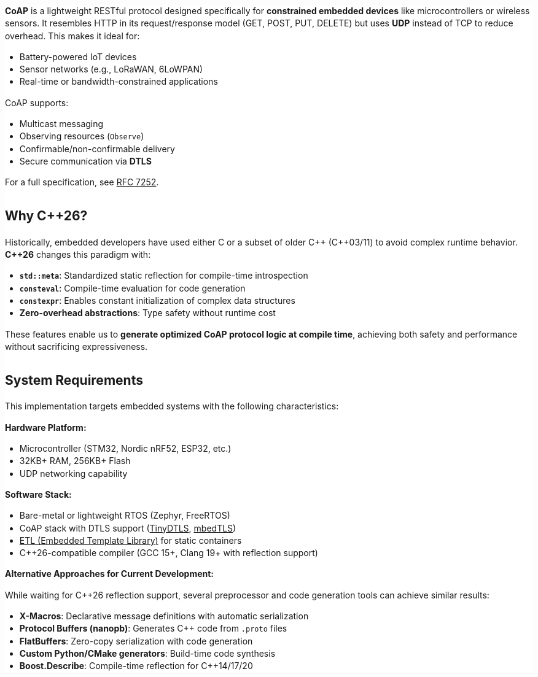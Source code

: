 **CoAP** is a lightweight RESTful protocol designed specifically for **constrained embedded devices** like microcontrollers or wireless sensors. It resembles HTTP in its request/response model (GET, POST, PUT, DELETE) but uses **UDP** instead of TCP to reduce overhead. This makes it ideal for:

- Battery-powered IoT devices
- Sensor networks (e.g., LoRaWAN, 6LoWPAN)
- Real-time or bandwidth-constrained applications

CoAP supports:

- Multicast messaging
- Observing resources (`Observe`)
- Confirmable/non-confirmable delivery
- Secure communication via **DTLS**

For a full specification, see [RFC 7252](https://datatracker.ietf.org/doc/html/rfc7252).

## Why C++26?

Historically, embedded developers have used either C or a subset of older C++ (C++03/11) to avoid complex runtime behavior. **C++26** changes this paradigm with:

- **`std::meta`**: Standardized static reflection for compile-time introspection
- **`consteval`**: Compile-time evaluation for code generation
- **`constexpr`**: Enables constant initialization of complex data structures
- **Zero-overhead abstractions**: Type safety without runtime cost

These features enable us to **generate optimized CoAP protocol logic at compile time**, achieving both safety and performance without sacrificing expressiveness.

## System Requirements

This implementation targets embedded systems with the following characteristics:

**Hardware Platform:**

- Microcontroller (STM32, Nordic nRF52, ESP32, etc.)
- 32KB+ RAM, 256KB+ Flash
- UDP networking capability

**Software Stack:**

- Bare-metal or lightweight RTOS (Zephyr, FreeRTOS)
- CoAP stack with DTLS support ([TinyDTLS](https://github.com/eclipse/tinydtls), [mbedTLS](https://github.com/Mbed-TLS/mbedtls))
- [ETL (Embedded Template Library)](https://www.etlcpp.com/) for static containers
- C++26-compatible compiler (GCC 15+, Clang 19+ with reflection support)

**Alternative Approaches for Current Development:**

While waiting for C++26 reflection support, several preprocessor and code generation tools can achieve similar results:

- **X-Macros**: Declarative message definitions with automatic serialization
- **Protocol Buffers (nanopb)**: Generates C++ code from `.proto` files
- **FlatBuffers**: Zero-copy serialization with code generation
- **Custom Python/CMake generators**: Build-time code synthesis
- **Boost.Describe**: Compile-time reflection for C++14/17/20
